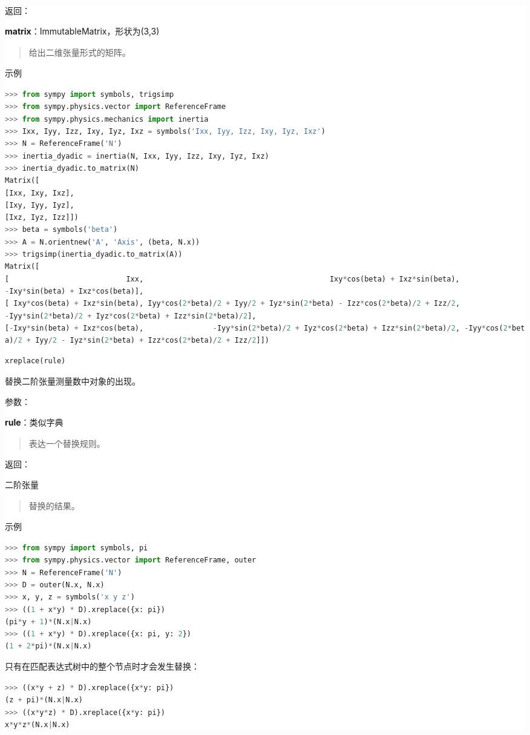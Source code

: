 返回：

**matrix**：ImmutableMatrix，形状为(3,3)

> 给出二维张量形式的矩阵。

示例

```py
>>> from sympy import symbols, trigsimp
>>> from sympy.physics.vector import ReferenceFrame
>>> from sympy.physics.mechanics import inertia
>>> Ixx, Iyy, Izz, Ixy, Iyz, Ixz = symbols('Ixx, Iyy, Izz, Ixy, Iyz, Ixz')
>>> N = ReferenceFrame('N')
>>> inertia_dyadic = inertia(N, Ixx, Iyy, Izz, Ixy, Iyz, Ixz)
>>> inertia_dyadic.to_matrix(N)
Matrix([
[Ixx, Ixy, Ixz],
[Ixy, Iyy, Iyz],
[Ixz, Iyz, Izz]])
>>> beta = symbols('beta')
>>> A = N.orientnew('A', 'Axis', (beta, N.x))
>>> trigsimp(inertia_dyadic.to_matrix(A))
Matrix([
[                           Ixx,                                           Ixy*cos(beta) + Ixz*sin(beta),                                           -Ixy*sin(beta) + Ixz*cos(beta)],
[ Ixy*cos(beta) + Ixz*sin(beta), Iyy*cos(2*beta)/2 + Iyy/2 + Iyz*sin(2*beta) - Izz*cos(2*beta)/2 + Izz/2,                 -Iyy*sin(2*beta)/2 + Iyz*cos(2*beta) + Izz*sin(2*beta)/2],
[-Ixy*sin(beta) + Ixz*cos(beta),                -Iyy*sin(2*beta)/2 + Iyz*cos(2*beta) + Izz*sin(2*beta)/2, -Iyy*cos(2*beta)/2 + Iyy/2 - Iyz*sin(2*beta) + Izz*cos(2*beta)/2 + Izz/2]]) 
```

```py
xreplace(rule)
```

替换二阶张量测量数中对象的出现。

参数：

**rule**：类似字典

> 表达一个替换规则。

返回：

二阶张量

> 替换的结果。

示例

```py
>>> from sympy import symbols, pi
>>> from sympy.physics.vector import ReferenceFrame, outer
>>> N = ReferenceFrame('N')
>>> D = outer(N.x, N.x)
>>> x, y, z = symbols('x y z')
>>> ((1 + x*y) * D).xreplace({x: pi})
(pi*y + 1)*(N.x|N.x)
>>> ((1 + x*y) * D).xreplace({x: pi, y: 2})
(1 + 2*pi)*(N.x|N.x) 
```

只有在匹配表达式树中的整个节点时才会发生替换：

```py
>>> ((x*y + z) * D).xreplace({x*y: pi})
(z + pi)*(N.x|N.x)
>>> ((x*y*z) * D).xreplace({x*y: pi})
x*y*z*(N.x|N.x) 
```
